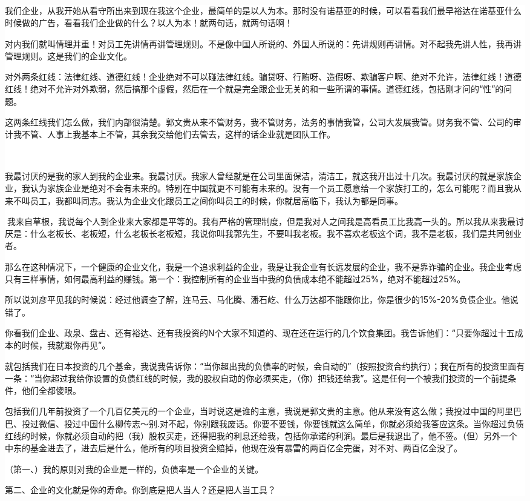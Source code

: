 


我们企业，从我开始从看守所出来到现在我这个企业，最简单的是以人为本。那时没有诺基亚的时候，可以看看我们最早裕达在诺基亚什么时候做的广告，看看我们企业做的什么？以人为本！就两句话，就两句话啊！ 




对内我们就叫情理并重！对员工先讲情再讲管理规则。不是像中国人所说的、外国人所说的：先讲规则再讲情。对不起我先讲人性，我再讲管理规则。这是我们的企业文化。 




对外两条红线：法律红线、道德红线！企业绝对不可以碰法律红线。骗贷呀、行贿呀、造假呀、欺骗客户啊、绝对不允许，法律红线！道德红线！绝对不允许对外欺弱，然后搞那个虚假，然后在一个就是完全跟企业无关的和一些所谓的事情。道德红线，包括刚才问的“性”的问题。 




这两条红线我们怎么做，我们内部很清楚。郭文贵从来不管财务，我不管财务，法务的事情我管，公司大发展我管。财务我不管、公司的审计我不管、人事上我基本上不管，其余我交给他们去管去，这样的话企业就是团队工作。

  

我最讨厌的是我的家人到我的企业来。我最讨厌。我家人曾经就是在公司里面保洁，清洁工，就这我开出过十几次。我最讨厌的就是家族企业，我认为家族企业是绝对不会有未来的。特别在中国就更不可能有未来的。没有一个员工愿意给一个家族打工的，怎么可能呢？而且我从来不叫员工，我都叫同志。我认为企业文化跟员工之间你叫员工的时候，你就居高临下，我认为都是同事。




 我来自草根，我说每个人到企业来大家都是平等的。我有严格的管理制度，但是我对人之间我是高看员工比我高一头的。所以我从来我最讨厌是：什么老板长、老板短，什么老板长老板短，我说你叫我郭先生，不要叫我老板。我不喜欢老板这个词，我不是老板，我们是共同创业者。 




那么在这种情况下，一个健康的企业文化，我是一个追求利益的企业，我是让我企业有长远发展的企业，我不是靠诈骗的企业。我企业考虑只有三样事情，如何最高利益的赚钱。第一个：我控制所有的企业当中我的负债成本绝不能超过25%，绝对不能超过25%。 




所以说刘彦平见我的时候说：经过他调查了解，连马云、马化腾、潘石屹、什么万达都不能跟你比，你是很少的15%-20%负债企业。他说错了。 




你看我们企业、政泉、盘古、还有裕达、还有我投资的N个大家不知道的、现在还在运行的几个饮食集团。我告诉他们：“只要你超过十五成本的时候，我就跟你再见”。




就包括我们在日本投资的几个基金，我说我告诉你：“当你超出我的负债率的时候，会自动的”（按照投资合约执行）；我在所有的投资里面有一条：“当你超过我给你设置的负债红线的时候，我的股权自动的你必须买走，（你）把钱还给我”。这是任何一个被我们投资的一个前提条件，他们全都傻眼。




包括我们几年前投资了一个几百亿美元的一个企业，当时说这是谁的主意，我说是郭文贵的主意。他从来没有这么做；我投过中国的阿里巴巴、投过微信、投过中国什么柳传志～别.对不起，你别跟我废话。你要不要钱，你要钱就这么简单，你就必须给我答应这条。当你超过负债红线的时候，你就必须自动的把（我）股权买走，还得把我的利息还给我，包括你承诺的利润。最后是我退出了，他不签。（但）另外一个中东的基金进去了，进去后是什么，他所有的项目投资全赔掉，他现在没有暴雷的两百亿全完蛋，对不对、两百亿全没了。




（第一、）我的原则对我的企业是一样的，负债率是一个企业的关键。




第二、企业的文化就是你的寿命。你到底是把人当人？还是把人当工具？



